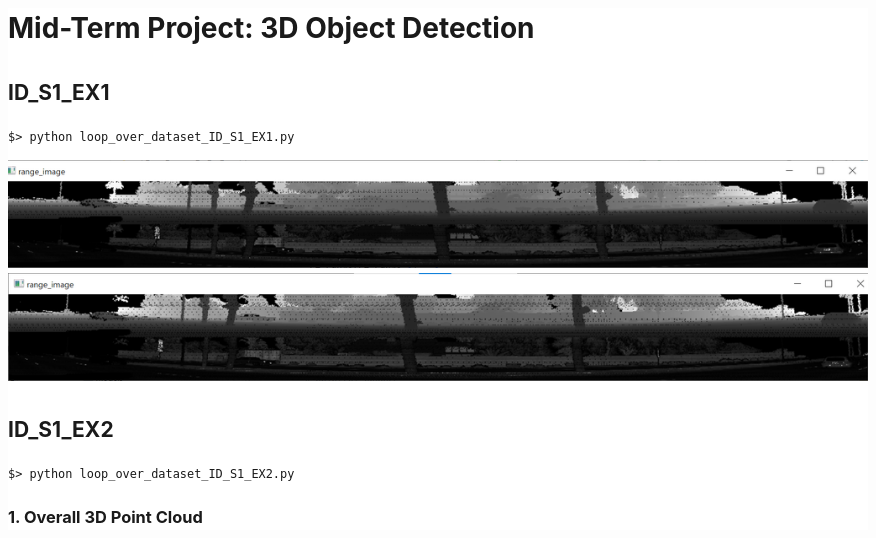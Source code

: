 # Mid-Term Project: 3D Object Detection

## ID_S1_EX1
```
$> python loop_over_dataset_ID_S1_EX1.py
```
<img src = "img/report/ID_S1_EX1.png?raw=true" width=1000 />
<img src = "img/report/ID_S1_EX1-2.png?raw=true" width=1000 />

## ID_S1_EX2
```
$> python loop_over_dataset_ID_S1_EX2.py
```
### 1. Overall 3D Point Cloud